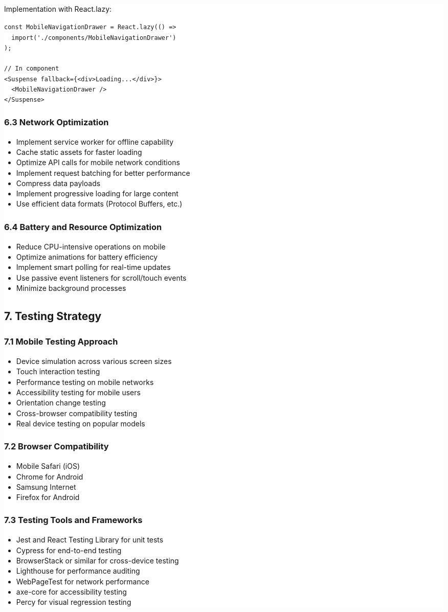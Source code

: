 Implementation with React.lazy:
```tsx
const MobileNavigationDrawer = React.lazy(() => 
  import('./components/MobileNavigationDrawer')
);

// In component
<Suspense fallback={<div>Loading...</div>}>
  <MobileNavigationDrawer />
</Suspense>
```

### 6.3 Network Optimization
- Implement service worker for offline capability
- Cache static assets for faster loading
- Optimize API calls for mobile network conditions
- Implement request batching for better performance
- Compress data payloads
- Implement progressive loading for large content
- Use efficient data formats (Protocol Buffers, etc.)

### 6.4 Battery and Resource Optimization
- Reduce CPU-intensive operations on mobile
- Optimize animations for battery efficiency
- Implement smart polling for real-time updates
- Use passive event listeners for scroll/touch events
- Minimize background processes

## 7. Testing Strategy

### 7.1 Mobile Testing Approach
- Device simulation across various screen sizes
- Touch interaction testing
- Performance testing on mobile networks
- Accessibility testing for mobile users
- Orientation change testing
- Cross-browser compatibility testing
- Real device testing on popular models

### 7.2 Browser Compatibility
- Mobile Safari (iOS)
- Chrome for Android
- Samsung Internet
- Firefox for Android

### 7.3 Testing Tools and Frameworks
- Jest and React Testing Library for unit tests
- Cypress for end-to-end testing
- BrowserStack or similar for cross-device testing
- Lighthouse for performance auditing
- WebPageTest for network performance
- axe-core for accessibility testing
- Percy for visual regression testing
